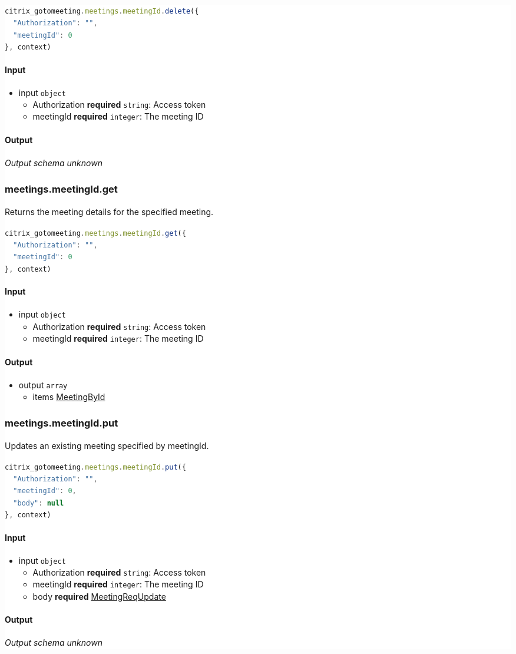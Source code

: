 
```js
citrix_gotomeeting.meetings.meetingId.delete({
  "Authorization": "",
  "meetingId": 0
}, context)
```

#### Input
* input `object`
  * Authorization **required** `string`: Access token
  * meetingId **required** `integer`: The meeting ID

#### Output
*Output schema unknown*

### meetings.meetingId.get
Returns the meeting details for the specified meeting.


```js
citrix_gotomeeting.meetings.meetingId.get({
  "Authorization": "",
  "meetingId": 0
}, context)
```

#### Input
* input `object`
  * Authorization **required** `string`: Access token
  * meetingId **required** `integer`: The meeting ID

#### Output
* output `array`
  * items [MeetingById](#meetingbyid)

### meetings.meetingId.put
Updates an existing meeting specified by meetingId.


```js
citrix_gotomeeting.meetings.meetingId.put({
  "Authorization": "",
  "meetingId": 0,
  "body": null
}, context)
```

#### Input
* input `object`
  * Authorization **required** `string`: Access token
  * meetingId **required** `integer`: The meeting ID
  * body **required** [MeetingReqUpdate](#meetingrequpdate)

#### Output
*Output schema unknown*
